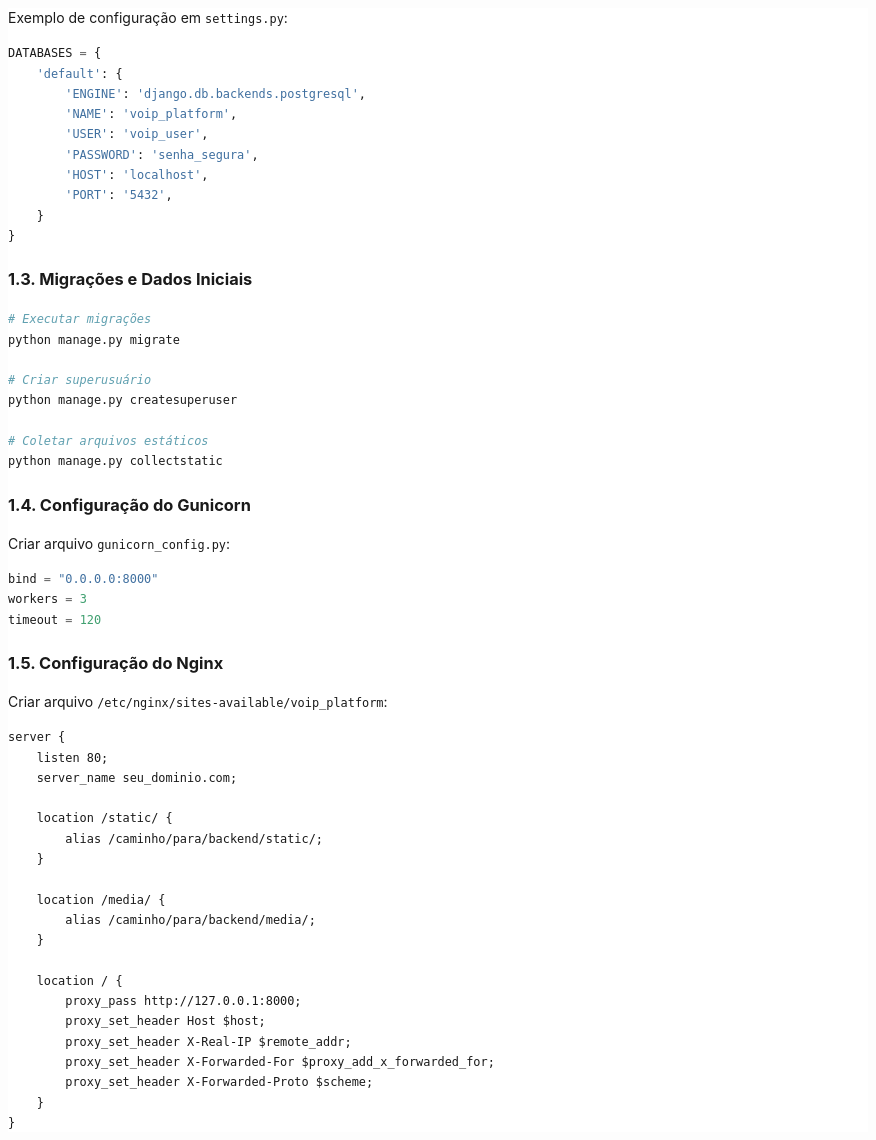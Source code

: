 Exemplo de configuração em `settings.py`:

```python
DATABASES = {
    'default': {
        'ENGINE': 'django.db.backends.postgresql',
        'NAME': 'voip_platform',
        'USER': 'voip_user',
        'PASSWORD': 'senha_segura',
        'HOST': 'localhost',
        'PORT': '5432',
    }
}
```

### 1.3. Migrações e Dados Iniciais

```bash
# Executar migrações
python manage.py migrate

# Criar superusuário
python manage.py createsuperuser

# Coletar arquivos estáticos
python manage.py collectstatic
```

### 1.4. Configuração do Gunicorn

Criar arquivo `gunicorn_config.py`:

```python
bind = "0.0.0.0:8000"
workers = 3
timeout = 120
```

### 1.5. Configuração do Nginx

Criar arquivo `/etc/nginx/sites-available/voip_platform`:

```nginx
server {
    listen 80;
    server_name seu_dominio.com;

    location /static/ {
        alias /caminho/para/backend/static/;
    }

    location /media/ {
        alias /caminho/para/backend/media/;
    }

    location / {
        proxy_pass http://127.0.0.1:8000;
        proxy_set_header Host $host;
        proxy_set_header X-Real-IP $remote_addr;
        proxy_set_header X-Forwarded-For $proxy_add_x_forwarded_for;
        proxy_set_header X-Forwarded-Proto $scheme;
    }
}
```
